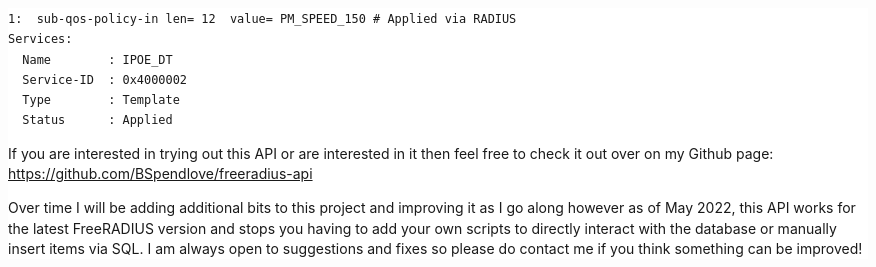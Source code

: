 ```
1:  sub-qos-policy-in len= 12  value= PM_SPEED_150 # Applied via RADIUS
Services:
  Name        : IPOE_DT
  Service-ID  : 0x4000002
  Type        : Template
  Status      : Applied

```

If you are interested in trying out this API or are interested in it then feel free to check it out over on my Github page:
https://github.com/BSpendlove/freeradius-api

Over time I will be adding additional bits to this project and improving it as I go along however as of May 2022, this API works for the latest FreeRADIUS version and stops you having to add your own scripts to directly interact with the database or manually insert items via SQL. I am always open to suggestions and fixes so please do contact me if you think something can be improved!